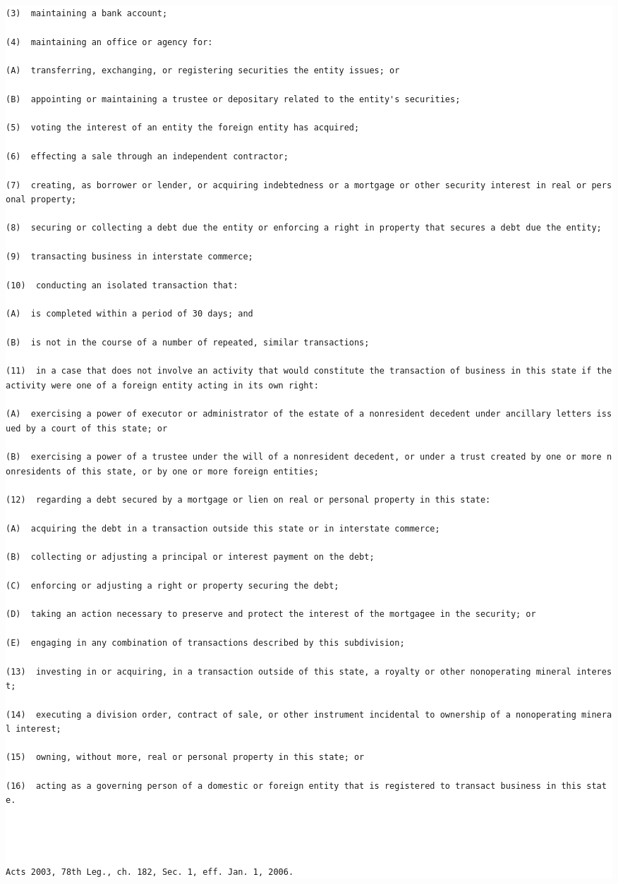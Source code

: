     (3)  maintaining a bank account;
    
    (4)  maintaining an office or agency for:
    
    (A)  transferring, exchanging, or registering securities the entity issues; or
    
    (B)  appointing or maintaining a trustee or depositary related to the entity's securities;
    
    (5)  voting the interest of an entity the foreign entity has acquired;
    
    (6)  effecting a sale through an independent contractor;
    
    (7)  creating, as borrower or lender, or acquiring indebtedness or a mortgage or other security interest in real or personal property;
    
    (8)  securing or collecting a debt due the entity or enforcing a right in property that secures a debt due the entity;
    
    (9)  transacting business in interstate commerce;
    
    (10)  conducting an isolated transaction that:
    
    (A)  is completed within a period of 30 days; and
    
    (B)  is not in the course of a number of repeated, similar transactions;
    
    (11)  in a case that does not involve an activity that would constitute the transaction of business in this state if the activity were one of a foreign entity acting in its own right:
    
    (A)  exercising a power of executor or administrator of the estate of a nonresident decedent under ancillary letters issued by a court of this state; or
    
    (B)  exercising a power of a trustee under the will of a nonresident decedent, or under a trust created by one or more nonresidents of this state, or by one or more foreign entities;
    
    (12)  regarding a debt secured by a mortgage or lien on real or personal property in this state:
    
    (A)  acquiring the debt in a transaction outside this state or in interstate commerce;
    
    (B)  collecting or adjusting a principal or interest payment on the debt;
    
    (C)  enforcing or adjusting a right or property securing the debt;
    
    (D)  taking an action necessary to preserve and protect the interest of the mortgagee in the security; or
    
    (E)  engaging in any combination of transactions described by this subdivision;
    
    (13)  investing in or acquiring, in a transaction outside of this state, a royalty or other nonoperating mineral interest;
    
    (14)  executing a division order, contract of sale, or other instrument incidental to ownership of a nonoperating mineral interest;
    
    (15)  owning, without more, real or personal property in this state; or
    
    (16)  acting as a governing person of a domestic or foreign entity that is registered to transact business in this state.
    
    
    
    
    Acts 2003, 78th Leg., ch. 182, Sec. 1, eff. Jan. 1, 2006.
    